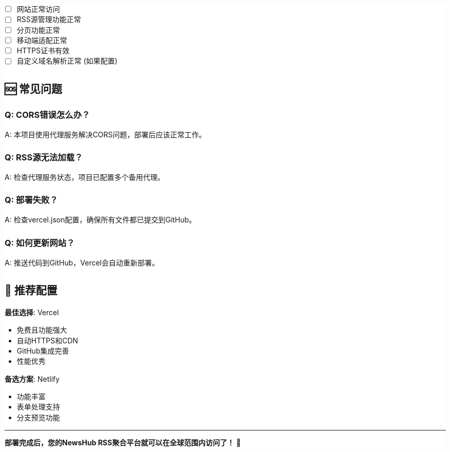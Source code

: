 - [ ] 网站正常访问
- [ ] RSS源管理功能正常
- [ ] 分页功能正常
- [ ] 移动端适配正常
- [ ] HTTPS证书有效
- [ ] 自定义域名解析正常 (如果配置)

## 🆘 常见问题

### Q: CORS错误怎么办？
A: 本项目使用代理服务解决CORS问题，部署后应该正常工作。

### Q: RSS源无法加载？
A: 检查代理服务状态，项目已配置多个备用代理。

### Q: 部署失败？
A: 检查vercel.json配置，确保所有文件都已提交到GitHub。

### Q: 如何更新网站？
A: 推送代码到GitHub，Vercel会自动重新部署。

## 🎯 推荐配置

**最佳选择**: Vercel
- 免费且功能强大
- 自动HTTPS和CDN
- GitHub集成完善
- 性能优秀

**备选方案**: Netlify
- 功能丰富
- 表单处理支持
- 分支预览功能

---

**部署完成后，您的NewsHub RSS聚合平台就可以在全球范围内访问了！** 🎉